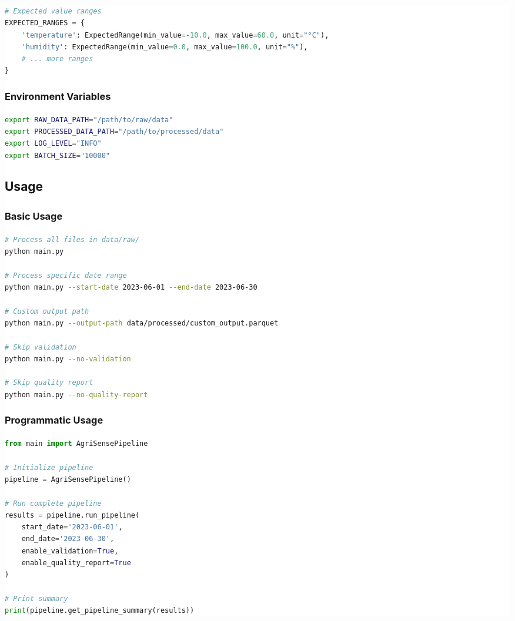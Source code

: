 ```python
# Expected value ranges
EXPECTED_RANGES = {
    'temperature': ExpectedRange(min_value=-10.0, max_value=60.0, unit="°C"),
    'humidity': ExpectedRange(min_value=0.0, max_value=100.0, unit="%"),
    # ... more ranges
}
```

### Environment Variables

```bash
export RAW_DATA_PATH="/path/to/raw/data"
export PROCESSED_DATA_PATH="/path/to/processed/data"
export LOG_LEVEL="INFO"
export BATCH_SIZE="10000"
```

## Usage

### Basic Usage

```bash
# Process all files in data/raw/
python main.py

# Process specific date range
python main.py --start-date 2023-06-01 --end-date 2023-06-30

# Custom output path
python main.py --output-path data/processed/custom_output.parquet

# Skip validation
python main.py --no-validation

# Skip quality report
python main.py --no-quality-report
```

### Programmatic Usage

```python
from main import AgriSensePipeline

# Initialize pipeline
pipeline = AgriSensePipeline()

# Run complete pipeline
results = pipeline.run_pipeline(
    start_date='2023-06-01',
    end_date='2023-06-30',
    enable_validation=True,
    enable_quality_report=True
)

# Print summary
print(pipeline.get_pipeline_summary(results))
```
